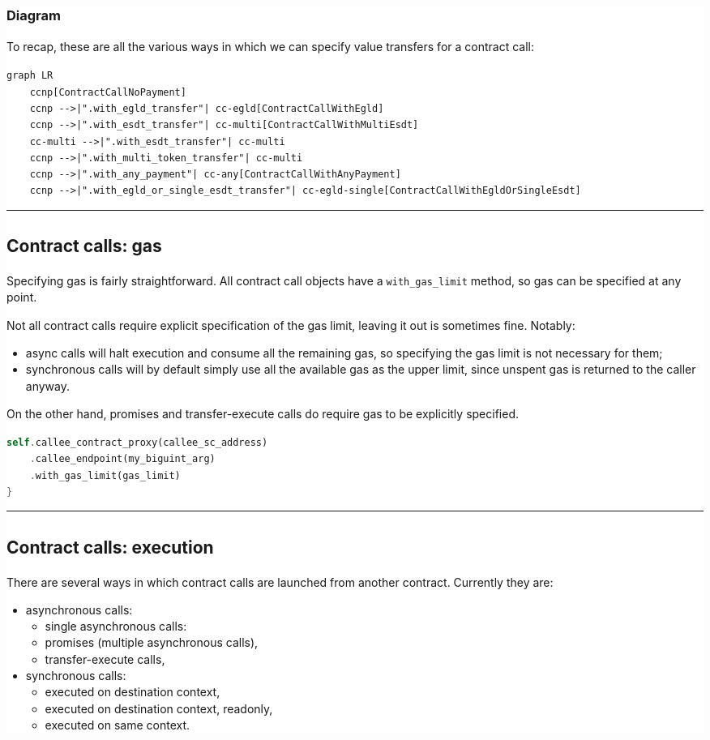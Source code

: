 [comment]: # (mx-context-auto)

### Diagram

To recap, these are all the various ways in which we can specify value transfers for a contract call:

```mermaid
graph LR
    ccnp[ContractCallNoPayment]
	ccnp -->|".with_egld_transfer"| cc-egld[ContractCallWithEgld]
	ccnp -->|".with_esdt_transfer"| cc-multi[ContractCallWithMultiEsdt]
	cc-multi -->|".with_esdt_transfer"| cc-multi
	ccnp -->|".with_multi_token_transfer"| cc-multi
	ccnp -->|".with_any_payment"| cc-any[ContractCallWithAnyPayment]
	ccnp -->|".with_egld_or_single_esdt_transfer"| cc-egld-single[ContractCallWithEgldOrSingleEsdt]
```

---

[comment]: # (mx-context-auto)

## Contract calls: gas

Specifying gas is fairly straightforward. All contract call objects have a `with_gas_limit` method, so gas can be specified at any point.

Not all contract calls require explicit specification of the gas limit, leaving it out is sometimes fine. Notably:
- async calls will halt execution and consume all the remaining gas, so specifying the gas limit is not necessary for them;
- synchronous calls will by default simply use all the available gas as the upper limit, since unspent gas is returned to the caller anyway.

On the other hand, promises and transfer-execute calls do require gas to be explicitly specified.

```rust
self.callee_contract_proxy(callee_sc_address)
	.callee_endpoint(my_biguint_arg)
	.with_gas_limit(gas_limit)
}
```

---

[comment]: # (mx-context-auto)

## Contract calls: execution

There are several ways in which contract calls are launched from another contract. Currently they are:
- asynchronous calls:
	- single asynchronous calls:
	- promises (multiple asynchronous calls),
	- transfer-execute calls,
- synchronous calls:
	- executed on destination context,
	- executed on destination context, readonly,
	- executed on same context.


[comment]: # (mx-abstract)